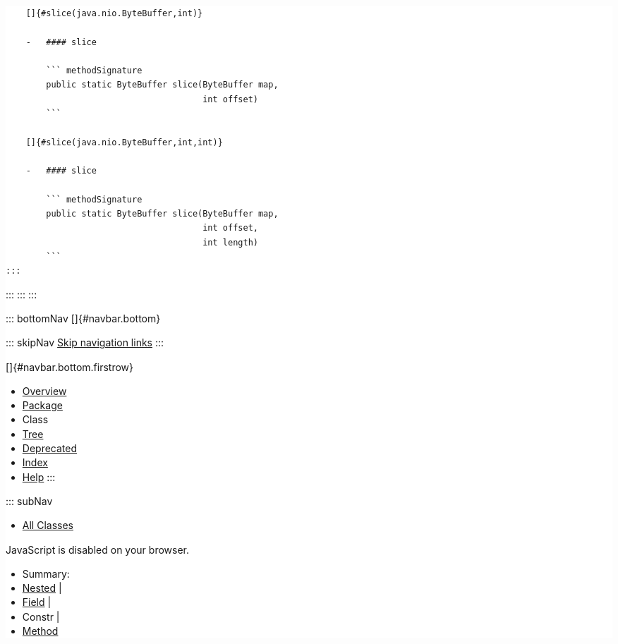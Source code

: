         []{#slice(java.nio.ByteBuffer,int)}

        -   #### slice

            ``` methodSignature
            public static ByteBuffer slice​(ByteBuffer map,
                                           int offset)
            ```

        []{#slice(java.nio.ByteBuffer,int,int)}

        -   #### slice

            ``` methodSignature
            public static ByteBuffer slice​(ByteBuffer map,
                                           int offset,
                                           int length)
            ```
    :::
:::
:::
:::

::: bottomNav
[]{#navbar.bottom}

::: skipNav
[Skip navigation links](#skip.navbar.bottom "Skip navigation links")
:::

[]{#navbar.bottom.firstrow}

-   [Overview](../../../../../index.html)
-   [Package](package-summary.html)
-   Class
-   [Tree](package-tree.html)
-   [Deprecated](../../../../../deprecated-list.html)
-   [Index](../../../../../index-all.html)
-   [Help](../../../../../help-doc.html)
:::

::: subNav
-   [All Classes](../../../../../allclasses.html)

<div>

<div>

JavaScript is disabled on your browser.

</div>

</div>

<div>

-   Summary: 
-   [Nested](#nested.class.summary) \| 
-   [Field](#field.summary) \| 
-   Constr \| 
-   [Method](#method.summary)
